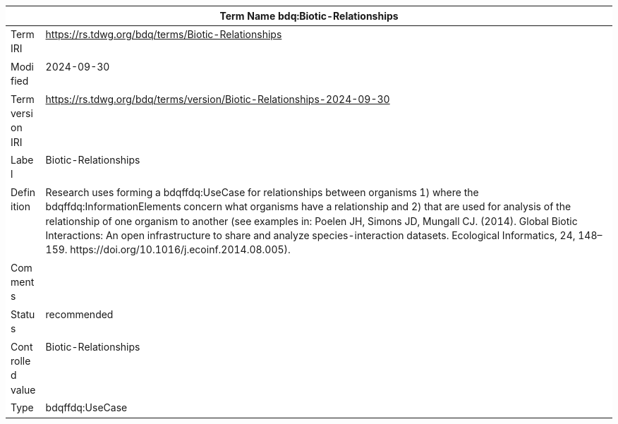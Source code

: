 <table>
	<thead>
		<tr>
			<th colspan="2"><a id="bdq_Biotic-Relationships"></a>Term Name  bdq:Biotic-Relationships</th>
		</tr>
	</thead>
	<tbody>
		<tr>
			<td>Term IRI</td>
			<td><a href="https://rs.tdwg.org/bdq/terms/Biotic-Relationships">https://rs.tdwg.org/bdq/terms/Biotic-Relationships</a></td>
		</tr>
		<tr>
			<td>Modified</td>
			<td>2024-09-30</td>
		</tr>
		<tr>
			<td>Term version IRI</td>
			<td><a href="https://rs.tdwg.org/bdq/terms/version/Biotic-Relationships-2024-09-30">https://rs.tdwg.org/bdq/terms/version/Biotic-Relationships-2024-09-30</a></td>
		</tr>
		<tr>
			<td>Label</td>
			<td>Biotic-Relationships</td>
		</tr>
		<tr>
			<td>Definition</td>
			<td>Research uses forming a bdqffdq:UseCase for relationships between organisms 1) where the bdqffdq:InformationElements concern what organisms have a relationship and 2) that are used for analysis of the relationship of one organism to another (see examples in: Poelen JH, Simons JD, Mungall CJ. (2014). Global Biotic Interactions: An open infrastructure to share and analyze species-interaction datasets. Ecological Informatics, 24, 148–159. https://doi.org/10.1016/j.ecoinf.2014.08.005).</td>
		</tr>
		<tr>
			<td>Comments</td>
			<td></td>
		</tr>
		<tr>
			<td>Status</td>
			<td>recommended</td>
		</tr>
		<tr>
			<td>Controlled value</td>
			<td>Biotic-Relationships</td>
		</tr>
		<tr>
			<td>Type</td>
			<td>bdqffdq:UseCase</td>
		</tr>
	</tbody>
</table>

